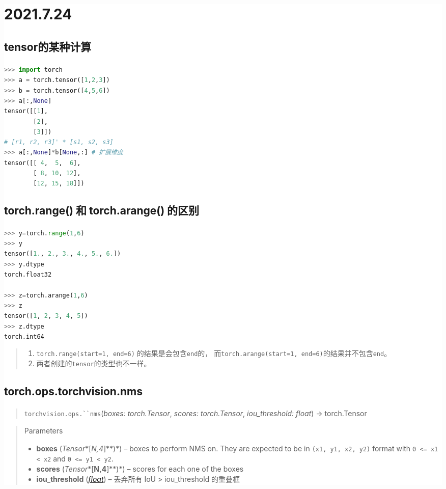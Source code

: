 # 2021.7.24

## tensor的某种计算

```python
>>> import torch
>>> a = torch.tensor([1,2,3])
>>> b = torch.tensor([4,5,6])
>>> a[:,None]
tensor([[1],
        [2],
        [3]])
# [r1, r2, r3]' * [s1, s2, s3]
>>> a[:,None]*b[None,:] # 扩展维度
tensor([[ 4,  5,  6],
        [ 8, 10, 12],
        [12, 15, 18]])

```

## torch.range() 和 torch.arange() 的区别

```python
>>> y=torch.range(1,6)
>>> y
tensor([1., 2., 3., 4., 5., 6.])
>>> y.dtype
torch.float32

>>> z=torch.arange(1,6)
>>> z
tensor([1, 2, 3, 4, 5])
>>> z.dtype
torch.int64

```

> 1. `torch.range(start=1, end=6)` 的结果是会包含`end`的，
>    而`torch.arange(start=1, end=6)`的结果并不包含`end`。
> 2. 两者创建的`tensor`的类型也不一样。

## torch.ops.torchvision.nms

> `torchvision.ops.``nms`(*boxes: torch.Tensor*, *scores: torch.Tensor*, *iou_threshold: float*) → torch.Tensor

> Parameters
>
> - **boxes** (*Tensor**[**N*,*4**]**)*) – boxes to perform NMS on. They are expected to be in `(x1, y1, x2, y2)` format with `0 <= x1 < x2` and `0 <= y1 < y2`.
> - **scores** (*Tensor**[**N,4**]**)*) – scores for each one of the boxes
> - **iou_threshold** ([*float*](https://docs.python.org/3/library/functions.html#float)) – 丢弃所有 IoU > iou_threshold 的重叠框
